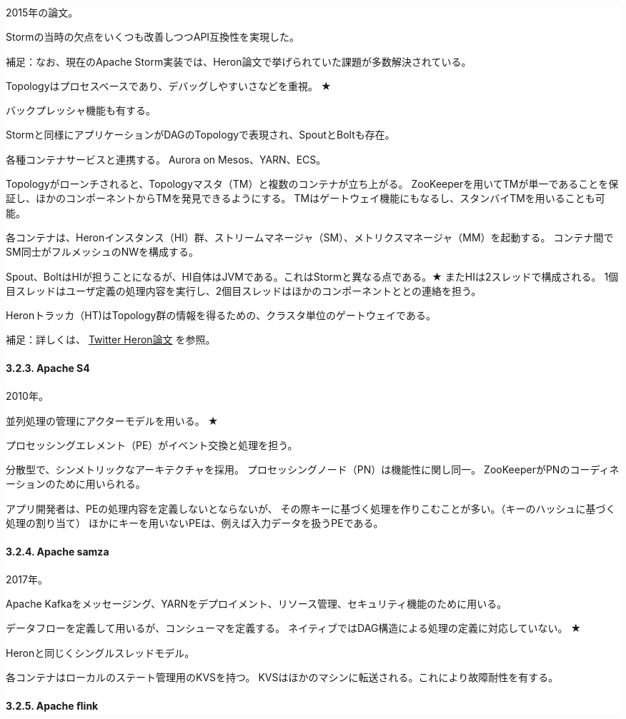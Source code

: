 2015年の論文。

Stormの当時の欠点をいくつも改善しつつAPI互換性を実現した。

補足：なお、現在のApache Storm実装では、Heron論文で挙げられていた課題が多数解決されている。

Topologyはプロセスベースであり、デバッグしやすいさなどを重視。 ★

バックプレッシャ機能も有する。

Stormと同様にアプリケーションがDAGのTopologyで表現され、SpoutとBoltも存在。

各種コンテナサービスと連携する。
Aurora on Mesos、YARN、ECS。

Topologyがローンチされると、Topologyマスタ（TM）と複数のコンテナが立ち上がる。
ZooKeeperを用いてTMが単一であることを保証し、ほかのコンポーネントからTMを発見できるようにする。
TMはゲートウェイ機能にもなるし、スタンバイTMを用いることも可能。

各コンテナは、Heronインスタンス（HI）群、ストリームマネージャ（SM）、メトリクスマネージャ（MM）を起動する。
コンテナ間でSM同士がフルメッシュのNWを構成する。

Spout、BoltはHIが担うことになるが、HI自体はJVMである。これはStormと異なる点である。★
またHIは2スレッドで構成される。
1個目スレッドはユーザ定義の処理内容を実行し、2個目スレッドはほかのコンポーネントととの連絡を担う。

Heronトラッカ（HT)はTopology群の情報を得るための、クラスタ単位のゲートウェイである。

補足：詳しくは、 [Twitter Heron論文] を参照。

#### 3.2.3. Apache S4

2010年。

並列処理の管理にアクターモデルを用いる。 ★

プロセッシングエレメント（PE）がイベント交換と処理を担う。

分散型で、シンメトリックなアーキテクチャを採用。
プロセッシングノード（PN）は機能性に関し同一。
ZooKeeperがPNのコーディネーションのために用いられる。

アプリ開発者は、PEの処理内容を定義しないとならないが、
その際キーに基づく処理を作りこむことが多い。（キーのハッシュに基づく処理の割り当て）
ほかにキーを用いないPEは、例えば入力データを扱うPEである。

#### 3.2.4. Apache samza

2017年。

Apache Kafkaをメッセージング、YARNをデプロイメント、リソース管理、セキュリティ機能のために用いる。

データフローを定義して用いるが、コンシューマを定義する。
ネイティブではDAG構造による処理の定義に対応していない。 ★

Heronと同じくシングルスレッドモデル。

各コンテナはローカルのステート管理用のKVSを持つ。
KVSはほかのマシンに転送される。これにより故障耐性を有する。

#### 3.2.5. Apache ﬂink


[Distributed data stream processing and edge computing: A survey on resource elasticity and future directions]: https://www.sciencedirect.com/science/article/pii/S1084804517303971
[ウェーブレットと多重解像度処理]: https://www.slideshare.net/h_okkah/ss-86158411
[乱択データ構造の最新事情 －MinHash と HyperLogLog の最近の進歩－]: https://www.slideshare.net/iwiwi/minhash
[Apache Edgent]: https://edgent.apache.org/
[Twitter Heron論文]: https://dl.acm.org/citation.cfm?id=2742788